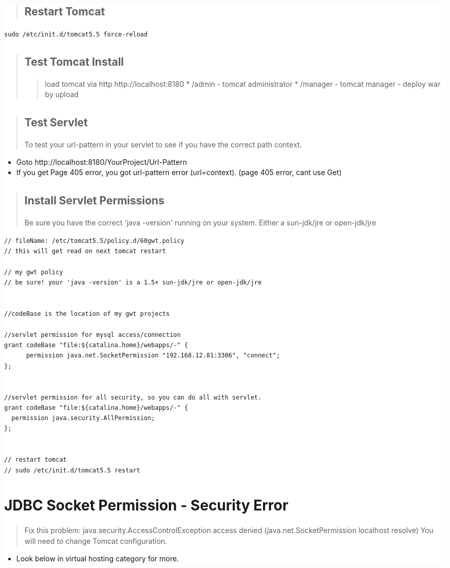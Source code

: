 > ## Restart Tomcat ##
```
sudo /etc/init.d/tomcat5.5 force-reload
```

> ## Test Tomcat Install ##
> > load tomcat via http
> > http://localhost:8180
      * /admin - tomcat administrator
      * /manager - tomcat manager - deploy war by upload



> ## Test Servlet ##
> To test your url-pattern in your servlet to see if you have the correct path context.
  * Goto http://localhost:8180/YourProject/Url-Pattern
  * If you get Page 405 error, you got url-pattern error (url=context). (page 405 error, cant use Get)

> ## Install Servlet Permissions ##
> Be sure you have the correct 'java -version' running on your system. Either a sun-jdk/jre or open-jdk/jre
```
// fileName: /etc/tomcat5.5/policy.d/60gwt.policy
// this will get read on next tomcat restart

// my gwt policy
// be sure! your 'java -version' is a 1.5+ sun-jdk/jre or open-jdk/jre


//codeBase is the location of my gwt projects

//servlet permission for mysql access/connection
grant codeBase "file:${catalina.home}/webapps/-" {
      permission java.net.SocketPermission "192.168.12.81:3306", "connect";
};


//servlet permission for all security, so you can do all with servlet.
grant codeBase "file:${catalina.home}/webapps/-" {
  permission java.security.AllPermission;
};


// restart tomcat
// sudo /etc/init.d/tomcat5.5 restart
```

# JDBC Socket Permission - Security Error #
> Fix this problem: java.security.AccessControlException access denied (java.net.SocketPermission localhost resolve)
> You will need to change Tomcat configuration.
  * Look below in virtual hosting category for more.
